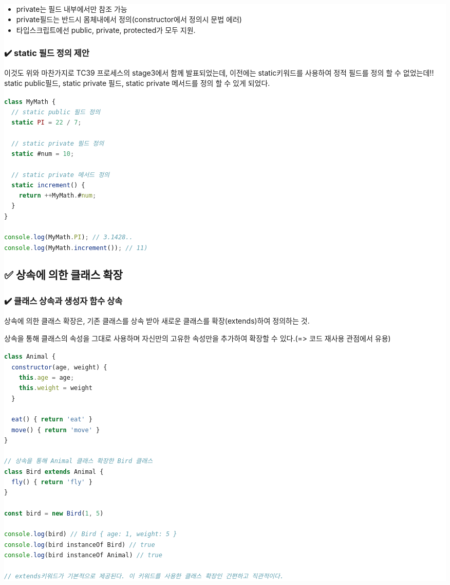 - private는 필드 내부에서만 참조 가능
- private필드는 반드시 몸체내에서 정의(constructor에서 정의시 문법 에러)
- 타입스크립트에선 public, private, protected가 모두 지원.

### ✔️ static 필드 정의 제안

이것도 위와 마찬가지로 TC39 프로세스의 stage3에서 함께 발표되었는데, 이전에는 static키워드를 사용하여 정적 필드를 정의 할 수 없었는데!! static public필드, static private 필드, static private 메서드를 정의 할 수 있게 되었다.

```jsx
class MyMath {
  // static public 필드 정의
  static PI = 22 / 7;

  // static private 필드 정의
  static #num = 10;

  // static private 메서드 정의
  static increment() {
    return ++MyMath.#num;
  }
}

console.log(MyMath.PI); // 3.1428..
console.log(MyMath.increment()); // 11)
```

## ✅ 상속에 의한 클래스 확장

### ✔️ 클래스 상속과 생성자 함수 상속

상속에 의한 클래스 확장은, 기존 클래스를 상속 받아 새로운 클래스를 확장(extends)하여 정의하는 것.

상속을 통해 클래스의 속성을 그대로 사용하며 자신만의 고유한 속성만을 추가하여 확장할 수 있다.(=> 코드 재사용 관점에서 유용)

```jsx
class Animal {
  constructor(age, weight) {
    this.age = age;
    this.weight = weight
  }

  eat() { return 'eat' }
  move() { return 'move' }
}

// 상속을 통해 Animal 클래스 확장한 Bird 클래스
class Bird extends Animal {
  fly() { return 'fly' }
}

const bird = new Bird(1, 5)

console.log(bird) // Bird { age: 1, weight: 5 }
console.log(bird instanceOf Bird) // true
console.log(bird instanceOf Animal) // true

// extends키워드가 기본적으로 제공된다. 이 키워드를 사용한 클래스 확장인 간편하고 직관적이다.
```
